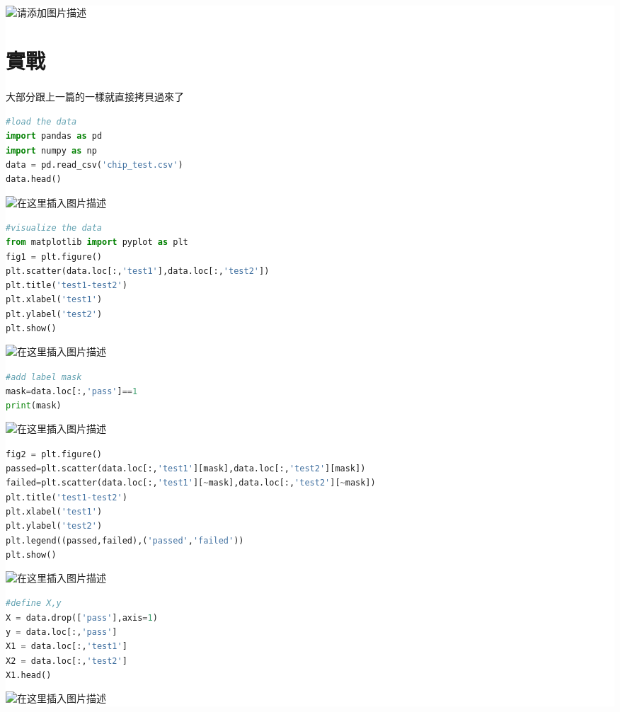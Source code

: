 ![请添加图片描述](https://i-blog.csdnimg.cn/blog_migrate/7f9d569aa5c747561b013a8004146a1a.png)


# 實戰
大部分跟上一篇的一樣就直接拷貝過來了

```python
#load the data
import pandas as pd
import numpy as np
data = pd.read_csv('chip_test.csv')
data.head()
```

![在这里插入图片描述](https://i-blog.csdnimg.cn/blog_migrate/eb3b67692250aa01c65f7c57a59a3ca2.png)


```python
#visualize the data
from matplotlib import pyplot as plt
fig1 = plt.figure()
plt.scatter(data.loc[:,'test1'],data.loc[:,'test2'])
plt.title('test1-test2')
plt.xlabel('test1')
plt.ylabel('test2')
plt.show()
```

![在这里插入图片描述](https://i-blog.csdnimg.cn/blog_migrate/9a7c3c29dc2c77b14cd6e25ba92d46d6.png)

```python
#add label mask
mask=data.loc[:,'pass']==1
print(mask)
```

![在这里插入图片描述](https://i-blog.csdnimg.cn/blog_migrate/d8d820beb080c18e242e4f00c36d806a.png)

```python
fig2 = plt.figure()
passed=plt.scatter(data.loc[:,'test1'][mask],data.loc[:,'test2'][mask])
failed=plt.scatter(data.loc[:,'test1'][~mask],data.loc[:,'test2'][~mask])
plt.title('test1-test2')
plt.xlabel('test1')
plt.ylabel('test2')
plt.legend((passed,failed),('passed','failed'))
plt.show()
```

![在这里插入图片描述](https://i-blog.csdnimg.cn/blog_migrate/312253cae8b8b5eca63c6e3bbf26d8c6.png)

```python
#define X,y
X = data.drop(['pass'],axis=1)
y = data.loc[:,'pass']
X1 = data.loc[:,'test1']
X2 = data.loc[:,'test2']
X1.head()
```
![在这里插入图片描述](https://i-blog.csdnimg.cn/blog_migrate/e9f6dd18337cd2bd2ebf7dc594d5e5df.png)
